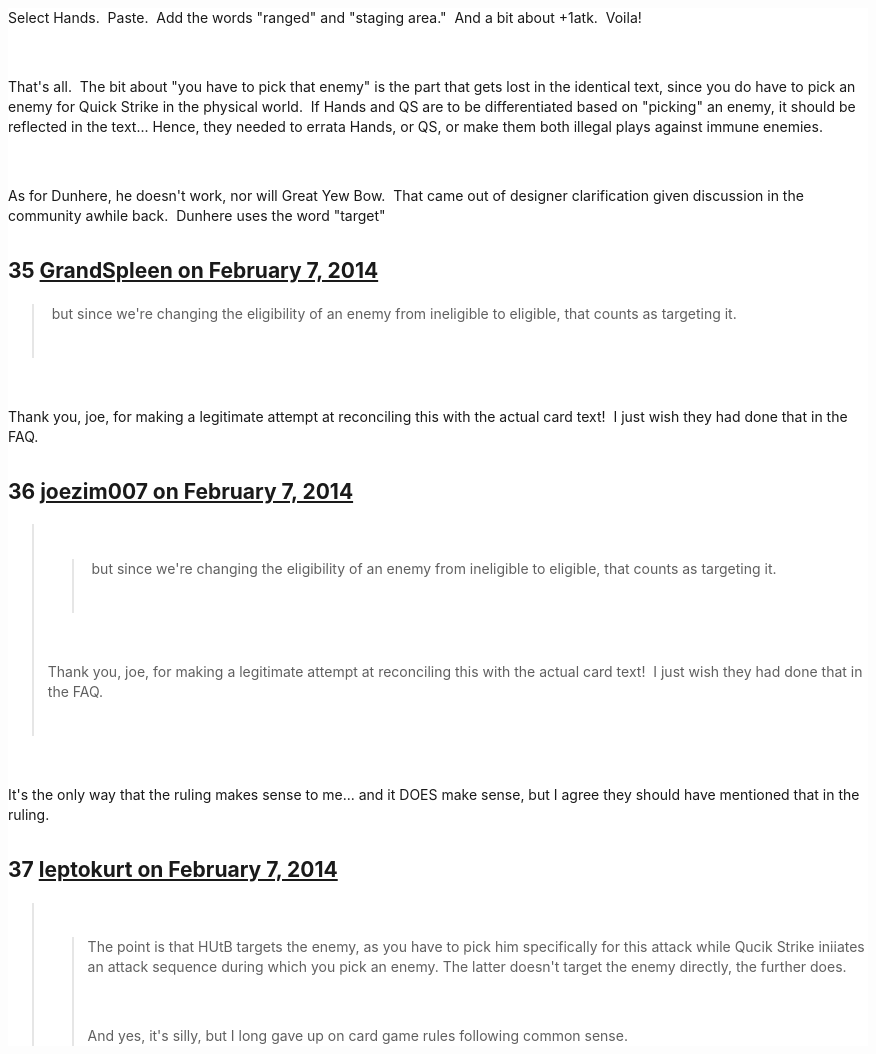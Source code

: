 Select Hands.  Paste.  Add the words "ranged" and "staging area."  And a bit about +1atk.  Voila!  

 

That's all.  The bit about "you have to pick that enemy" is the part that gets lost in the identical text, since you do have to pick an enemy for Quick Strike in the physical world.  If Hands and QS are to be differentiated based on "picking" an enemy, it should be reflected in the text... Hence, they needed to errata Hands, or QS, or make them both illegal plays against immune enemies.

 

As for Dunhere, he doesn't work, nor will Great Yew Bow.  That came out of designer clarification given discussion in the community awhile back.  Dunhere uses the word "target" 

## 35 [GrandSpleen on February 7, 2014](https://community.fantasyflightgames.com/topic/98638-and-a-new-faq/?do=findComment&comment=977029)

>  but since we're changing the eligibility of an enemy from ineligible to eligible, that counts as targeting it.
> 
>  

 

Thank you, joe, for making a legitimate attempt at reconciling this with the actual card text!  I just wish they had done that in the FAQ.

## 36 [joezim007 on February 7, 2014](https://community.fantasyflightgames.com/topic/98638-and-a-new-faq/?do=findComment&comment=977041)

>  
> 
> >  but since we're changing the eligibility of an enemy from ineligible to eligible, that counts as targeting it.
> > 
> >  
> 
>  
> 
> Thank you, joe, for making a legitimate attempt at reconciling this with the actual card text!  I just wish they had done that in the FAQ.
> 
>  

 

It's the only way that the ruling makes sense to me... and it DOES make sense, but I agree they should have mentioned that in the ruling.

## 37 [leptokurt on February 7, 2014](https://community.fantasyflightgames.com/topic/98638-and-a-new-faq/?do=findComment&comment=977062)

>  
> 
> > The point is that HUtB targets the enemy, as you have to pick him specifically for this attack while Qucik Strike iniiates an attack sequence during which you pick an enemy. The latter doesn't target the enemy directly, the further does.
> > 
> >  
> > 
> > And yes, it's silly, but I long gave up on card game rules following common sense.
> 
> 
> 